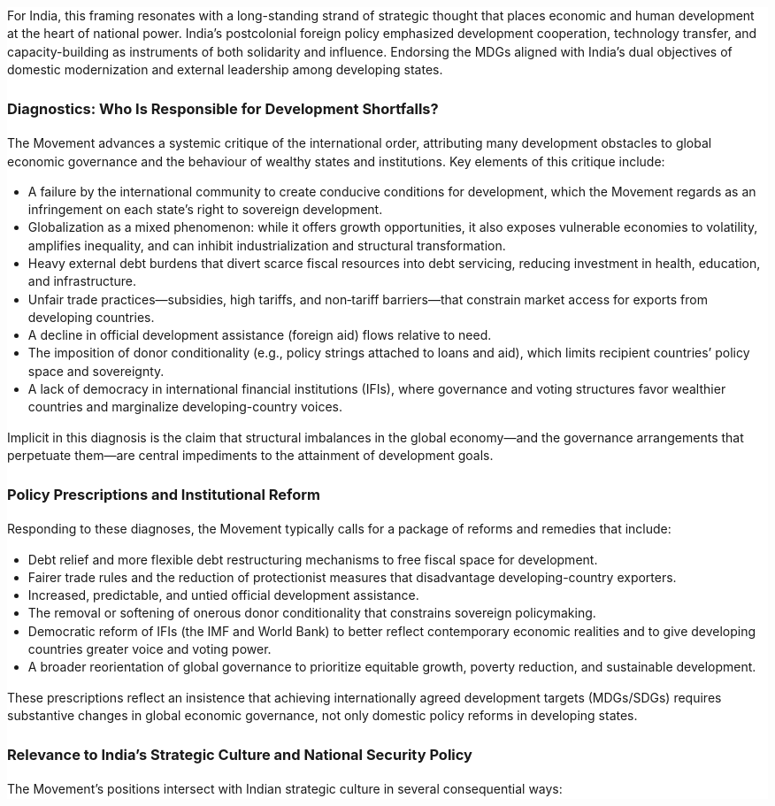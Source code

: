 For India, this framing resonates with a long-standing strand of strategic thought that places economic and human development at the heart of national power. India’s postcolonial foreign policy emphasized development cooperation, technology transfer, and capacity-building as instruments of both solidarity and influence. Endorsing the MDGs aligned with India’s dual objectives of domestic modernization and external leadership among developing states.

### Diagnostics: Who Is Responsible for Development Shortfalls?
The Movement advances a systemic critique of the international order, attributing many development obstacles to global economic governance and the behaviour of wealthy states and institutions. Key elements of this critique include:

- A failure by the international community to create conducive conditions for development, which the Movement regards as an infringement on each state’s right to sovereign development.
- Globalization as a mixed phenomenon: while it offers growth opportunities, it also exposes vulnerable economies to volatility, amplifies inequality, and can inhibit industrialization and structural transformation.
- Heavy external debt burdens that divert scarce fiscal resources into debt servicing, reducing investment in health, education, and infrastructure.
- Unfair trade practices—subsidies, high tariffs, and non‑tariff barriers—that constrain market access for exports from developing countries.
- A decline in official development assistance (foreign aid) flows relative to need.
- The imposition of donor conditionality (e.g., policy strings attached to loans and aid), which limits recipient countries’ policy space and sovereignty.
- A lack of democracy in international financial institutions (IFIs), where governance and voting structures favor wealthier countries and marginalize developing-country voices.

Implicit in this diagnosis is the claim that structural imbalances in the global economy—and the governance arrangements that perpetuate them—are central impediments to the attainment of development goals.

### Policy Prescriptions and Institutional Reform
Responding to these diagnoses, the Movement typically calls for a package of reforms and remedies that include:

- Debt relief and more flexible debt restructuring mechanisms to free fiscal space for development.
- Fairer trade rules and the reduction of protectionist measures that disadvantage developing-country exporters.
- Increased, predictable, and untied official development assistance.
- The removal or softening of onerous donor conditionality that constrains sovereign policymaking.
- Democratic reform of IFIs (the IMF and World Bank) to better reflect contemporary economic realities and to give developing countries greater voice and voting power.
- A broader reorientation of global governance to prioritize equitable growth, poverty reduction, and sustainable development.

These prescriptions reflect an insistence that achieving internationally agreed development targets (MDGs/SDGs) requires substantive changes in global economic governance, not only domestic policy reforms in developing states.

### Relevance to India’s Strategic Culture and National Security Policy
The Movement’s positions intersect with Indian strategic culture in several consequential ways:
